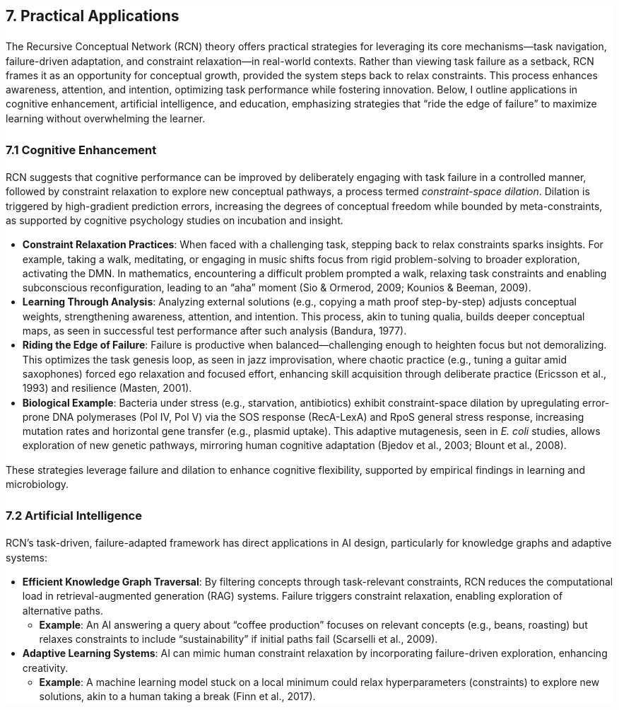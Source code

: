 ## 7. Practical Applications

The Recursive Conceptual Network (RCN) theory offers practical strategies for leveraging its core mechanisms—task navigation, failure-driven adaptation, and constraint relaxation—in real-world contexts. Rather than viewing task failure as a setback, RCN frames it as an opportunity for conceptual growth, provided the system steps back to relax constraints. This process enhances awareness, attention, and intention, optimizing task performance while fostering innovation. Below, I outline applications in cognitive enhancement, artificial intelligence, and education, emphasizing strategies that “ride the edge of failure” to maximize learning without overwhelming the learner.

### 7.1 Cognitive Enhancement

RCN suggests that cognitive performance can be improved by deliberately engaging with task failure in a controlled manner, followed by constraint relaxation to explore new conceptual pathways, a process termed *constraint-space dilation*. Dilation is triggered by high-gradient prediction errors, increasing the degrees of conceptual freedom while bounded by meta-constraints, as supported by cognitive psychology studies on incubation and insight.

- **Constraint Relaxation Practices**: When faced with a challenging task, stepping back to relax constraints sparks insights. For example, taking a walk, meditating, or engaging in music shifts focus from rigid problem-solving to broader exploration, activating the DMN. In mathematics, encountering a difficult problem prompted a walk, relaxing task constraints and enabling subconscious reconfiguration, leading to an “aha” moment (Sio & Ormerod, 2009; Kounios & Beeman, 2009).
- **Learning Through Analysis**: Analyzing external solutions (e.g., copying a math proof step-by-step) adjusts conceptual weights, strengthening awareness, attention, and intention. This process, akin to tuning qualia, builds deeper conceptual maps, as seen in successful test performance after such analysis (Bandura, 1977).
- **Riding the Edge of Failure**: Failure is productive when balanced—challenging enough to heighten focus but not demoralizing. This optimizes the task genesis loop, as seen in jazz improvisation, where chaotic practice (e.g., tuning a guitar amid saxophones) forced ego relaxation and focused effort, enhancing skill acquisition through deliberate practice (Ericsson et al., 1993) and resilience (Masten, 2001).
- **Biological Example**: Bacteria under stress (e.g., starvation, antibiotics) exhibit constraint-space dilation by upregulating error-prone DNA polymerases (Pol IV, Pol V) via the SOS response (RecA-LexA) and RpoS general stress response, increasing mutation rates and horizontal gene transfer (e.g., plasmid uptake). This adaptive mutagenesis, seen in *E. coli* studies, allows exploration of new genetic pathways, mirroring human cognitive adaptation (Bjedov et al., 2003; Blount et al., 2008).

These strategies leverage failure and dilation to enhance cognitive flexibility, supported by empirical findings in learning and microbiology.

### 7.2 Artificial Intelligence

RCN’s task-driven, failure-adapted framework has direct applications in AI design, particularly for knowledge graphs and adaptive systems:
- **Efficient Knowledge Graph Traversal**: By filtering concepts through task-relevant constraints, RCN reduces the computational load in retrieval-augmented generation (RAG) systems. Failure triggers constraint relaxation, enabling exploration of alternative paths.
  - **Example**: An AI answering a query about “coffee production” focuses on relevant concepts (e.g., beans, roasting) but relaxes constraints to include “sustainability” if initial paths fail (Scarselli et al., 2009).
- **Adaptive Learning Systems**: AI can mimic human constraint relaxation by incorporating failure-driven exploration, enhancing creativity.
  - **Example**: A machine learning model stuck on a local minimum could relax hyperparameters (constraints) to explore new solutions, akin to a human taking a break (Finn et al., 2017).
